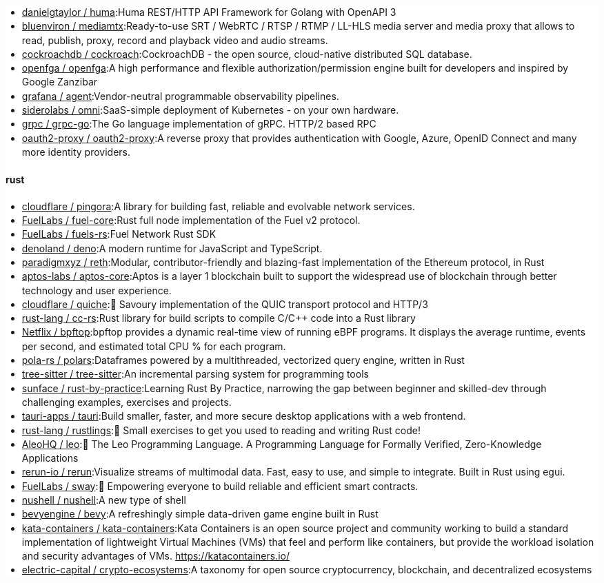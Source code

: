 * [danielgtaylor / huma](https://github.com/danielgtaylor/huma):Huma REST/HTTP API Framework for Golang with OpenAPI 3
* [bluenviron / mediamtx](https://github.com/bluenviron/mediamtx):Ready-to-use SRT / WebRTC / RTSP / RTMP / LL-HLS media server and media proxy that allows to read, publish, proxy, record and playback video and audio streams.
* [cockroachdb / cockroach](https://github.com/cockroachdb/cockroach):CockroachDB - the open source, cloud-native distributed SQL database.
* [openfga / openfga](https://github.com/openfga/openfga):A high performance and flexible authorization/permission engine built for developers and inspired by Google Zanzibar
* [grafana / agent](https://github.com/grafana/agent):Vendor-neutral programmable observability pipelines.
* [siderolabs / omni](https://github.com/siderolabs/omni):SaaS-simple deployment of Kubernetes - on your own hardware.
* [grpc / grpc-go](https://github.com/grpc/grpc-go):The Go language implementation of gRPC. HTTP/2 based RPC
* [oauth2-proxy / oauth2-proxy](https://github.com/oauth2-proxy/oauth2-proxy):A reverse proxy that provides authentication with Google, Azure, OpenID Connect and many more identity providers.

#### rust
* [cloudflare / pingora](https://github.com/cloudflare/pingora):A library for building fast, reliable and evolvable network services.
* [FuelLabs / fuel-core](https://github.com/FuelLabs/fuel-core):Rust full node implementation of the Fuel v2 protocol.
* [FuelLabs / fuels-rs](https://github.com/FuelLabs/fuels-rs):Fuel Network Rust SDK
* [denoland / deno](https://github.com/denoland/deno):A modern runtime for JavaScript and TypeScript.
* [paradigmxyz / reth](https://github.com/paradigmxyz/reth):Modular, contributor-friendly and blazing-fast implementation of the Ethereum protocol, in Rust
* [aptos-labs / aptos-core](https://github.com/aptos-labs/aptos-core):Aptos is a layer 1 blockchain built to support the widespread use of blockchain through better technology and user experience.
* [cloudflare / quiche](https://github.com/cloudflare/quiche):🥧 Savoury implementation of the QUIC transport protocol and HTTP/3
* [rust-lang / cc-rs](https://github.com/rust-lang/cc-rs):Rust library for build scripts to compile C/C++ code into a Rust library
* [Netflix / bpftop](https://github.com/Netflix/bpftop):bpftop provides a dynamic real-time view of running eBPF programs. It displays the average runtime, events per second, and estimated total CPU % for each program.
* [pola-rs / polars](https://github.com/pola-rs/polars):Dataframes powered by a multithreaded, vectorized query engine, written in Rust
* [tree-sitter / tree-sitter](https://github.com/tree-sitter/tree-sitter):An incremental parsing system for programming tools
* [sunface / rust-by-practice](https://github.com/sunface/rust-by-practice):Learning Rust By Practice, narrowing the gap between beginner and skilled-dev through challenging examples, exercises and projects.
* [tauri-apps / tauri](https://github.com/tauri-apps/tauri):Build smaller, faster, and more secure desktop applications with a web frontend.
* [rust-lang / rustlings](https://github.com/rust-lang/rustlings):🦀 Small exercises to get you used to reading and writing Rust code!
* [AleoHQ / leo](https://github.com/AleoHQ/leo):🦁 The Leo Programming Language. A Programming Language for Formally Verified, Zero-Knowledge Applications
* [rerun-io / rerun](https://github.com/rerun-io/rerun):Visualize streams of multimodal data. Fast, easy to use, and simple to integrate. Built in Rust using egui.
* [FuelLabs / sway](https://github.com/FuelLabs/sway):🌴 Empowering everyone to build reliable and efficient smart contracts.
* [nushell / nushell](https://github.com/nushell/nushell):A new type of shell
* [bevyengine / bevy](https://github.com/bevyengine/bevy):A refreshingly simple data-driven game engine built in Rust
* [kata-containers / kata-containers](https://github.com/kata-containers/kata-containers):Kata Containers is an open source project and community working to build a standard implementation of lightweight Virtual Machines (VMs) that feel and perform like containers, but provide the workload isolation and security advantages of VMs. https://katacontainers.io/
* [electric-capital / crypto-ecosystems](https://github.com/electric-capital/crypto-ecosystems):A taxonomy for open source cryptocurrency, blockchain, and decentralized ecosystems